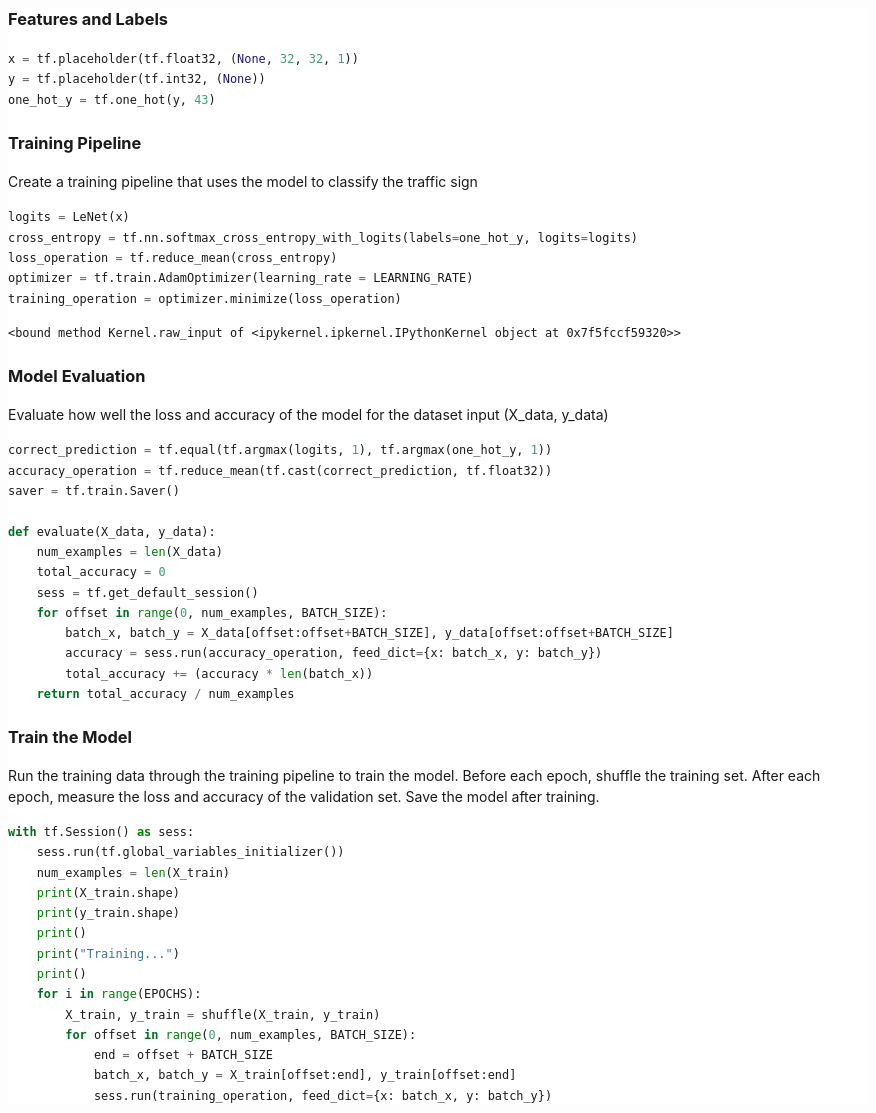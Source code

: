 ### Features and Labels


```python
x = tf.placeholder(tf.float32, (None, 32, 32, 1))
y = tf.placeholder(tf.int32, (None))
one_hot_y = tf.one_hot(y, 43)
```

### Training Pipeline

Create a training pipeline that uses the model to classify the traffic sign


```python
logits = LeNet(x)
cross_entropy = tf.nn.softmax_cross_entropy_with_logits(labels=one_hot_y, logits=logits)
loss_operation = tf.reduce_mean(cross_entropy)
optimizer = tf.train.AdamOptimizer(learning_rate = LEARNING_RATE)
training_operation = optimizer.minimize(loss_operation)
```

    <bound method Kernel.raw_input of <ipykernel.ipkernel.IPythonKernel object at 0x7f5fccf59320>>


### Model Evaluation

Evaluate how well the loss and accuracy of the model for the dataset input (X_data, y_data)


```python
correct_prediction = tf.equal(tf.argmax(logits, 1), tf.argmax(one_hot_y, 1))
accuracy_operation = tf.reduce_mean(tf.cast(correct_prediction, tf.float32))
saver = tf.train.Saver()

def evaluate(X_data, y_data):
    num_examples = len(X_data)
    total_accuracy = 0
    sess = tf.get_default_session()
    for offset in range(0, num_examples, BATCH_SIZE):
        batch_x, batch_y = X_data[offset:offset+BATCH_SIZE], y_data[offset:offset+BATCH_SIZE]
        accuracy = sess.run(accuracy_operation, feed_dict={x: batch_x, y: batch_y})
        total_accuracy += (accuracy * len(batch_x))
    return total_accuracy / num_examples
```

### Train the Model

Run the training data through the training pipeline to train the model.
Before each epoch, shuffle the training set.
After each epoch, measure the loss and accuracy of the validation set.
Save the model after training.


```python
with tf.Session() as sess:
    sess.run(tf.global_variables_initializer())
    num_examples = len(X_train)
    print(X_train.shape)
    print(y_train.shape)
    print()
    print("Training...")
    print()
    for i in range(EPOCHS):
        X_train, y_train = shuffle(X_train, y_train)
        for offset in range(0, num_examples, BATCH_SIZE):
            end = offset + BATCH_SIZE
            batch_x, batch_y = X_train[offset:end], y_train[offset:end]
            sess.run(training_operation, feed_dict={x: batch_x, y: batch_y})
```